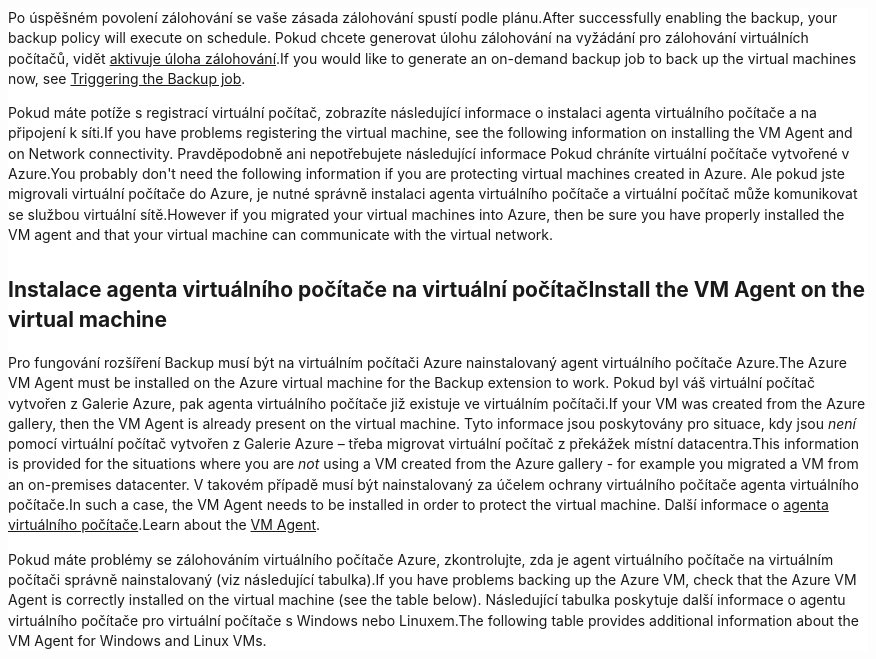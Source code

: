 <span data-ttu-id="c1b4e-249">Po úspěšném povolení zálohování se vaše zásada zálohování spustí podle plánu.</span><span class="sxs-lookup"><span data-stu-id="c1b4e-249">After successfully enabling the backup, your backup policy will execute on schedule.</span></span> <span data-ttu-id="c1b4e-250">Pokud chcete generovat úlohu zálohování na vyžádání pro zálohování virtuálních počítačů, vidět [aktivuje úloha zálohování](./backup-azure-arm-vms.md#triggering-the-backup-job).</span><span class="sxs-lookup"><span data-stu-id="c1b4e-250">If you would like to generate an on-demand backup job to back up the virtual machines now, see [Triggering the Backup job](./backup-azure-arm-vms.md#triggering-the-backup-job).</span></span>

<span data-ttu-id="c1b4e-251">Pokud máte potíže s registrací virtuální počítač, zobrazíte následující informace o instalaci agenta virtuálního počítače a na připojení k síti.</span><span class="sxs-lookup"><span data-stu-id="c1b4e-251">If you have problems registering the virtual machine, see the following information on installing the VM Agent and on Network connectivity.</span></span> <span data-ttu-id="c1b4e-252">Pravděpodobně ani nepotřebujete následující informace Pokud chráníte virtuální počítače vytvořené v Azure.</span><span class="sxs-lookup"><span data-stu-id="c1b4e-252">You probably don't need the following information if you are protecting virtual machines created in Azure.</span></span> <span data-ttu-id="c1b4e-253">Ale pokud jste migrovali virtuální počítače do Azure, je nutné správně instalaci agenta virtuálního počítače a virtuální počítač může komunikovat se službou virtuální sítě.</span><span class="sxs-lookup"><span data-stu-id="c1b4e-253">However if you migrated your virtual machines into Azure, then be sure you have properly installed the VM agent and that your virtual machine can communicate with the virtual network.</span></span>

## <a name="install-the-vm-agent-on-the-virtual-machine"></a><span data-ttu-id="c1b4e-254">Instalace agenta virtuálního počítače na virtuální počítač</span><span class="sxs-lookup"><span data-stu-id="c1b4e-254">Install the VM Agent on the virtual machine</span></span>
<span data-ttu-id="c1b4e-255">Pro fungování rozšíření Backup musí být na virtuálním počítači Azure nainstalovaný agent virtuálního počítače Azure.</span><span class="sxs-lookup"><span data-stu-id="c1b4e-255">The Azure VM Agent must be installed on the Azure virtual machine for the Backup extension to work.</span></span> <span data-ttu-id="c1b4e-256">Pokud byl váš virtuální počítač vytvořen z Galerie Azure, pak agenta virtuálního počítače již existuje ve virtuálním počítači.</span><span class="sxs-lookup"><span data-stu-id="c1b4e-256">If your VM was created from the Azure gallery, then the VM Agent is already present on the virtual machine.</span></span> <span data-ttu-id="c1b4e-257">Tyto informace jsou poskytovány pro situace, kdy jsou *není* pomocí virtuální počítač vytvořen z Galerie Azure – třeba migrovat virtuální počítač z překážek místní datacentra.</span><span class="sxs-lookup"><span data-stu-id="c1b4e-257">This information is provided for the situations where you are *not* using a VM created from the Azure gallery - for example you migrated a VM from an on-premises datacenter.</span></span> <span data-ttu-id="c1b4e-258">V takovém případě musí být nainstalovaný za účelem ochrany virtuálního počítače agenta virtuálního počítače.</span><span class="sxs-lookup"><span data-stu-id="c1b4e-258">In such a case, the VM Agent needs to be installed in order to protect the virtual machine.</span></span> <span data-ttu-id="c1b4e-259">Další informace o [agenta virtuálního počítače](../virtual-machines/windows/classic/agents-and-extensions.md#azure-vm-agents-for-windows-and-linux).</span><span class="sxs-lookup"><span data-stu-id="c1b4e-259">Learn about the [VM Agent](../virtual-machines/windows/classic/agents-and-extensions.md#azure-vm-agents-for-windows-and-linux).</span></span>

<span data-ttu-id="c1b4e-260">Pokud máte problémy se zálohováním virtuálního počítače Azure, zkontrolujte, zda je agent virtuálního počítače na virtuálním počítači správně nainstalovaný (viz následující tabulka).</span><span class="sxs-lookup"><span data-stu-id="c1b4e-260">If you have problems backing up the Azure VM, check that the Azure VM Agent is correctly installed on the virtual machine (see the table below).</span></span> <span data-ttu-id="c1b4e-261">Následující tabulka poskytuje další informace o agentu virtuálního počítače pro virtuální počítače s Windows nebo Linuxem.</span><span class="sxs-lookup"><span data-stu-id="c1b4e-261">The following table provides additional information about the VM Agent for Windows and Linux VMs.</span></span>
